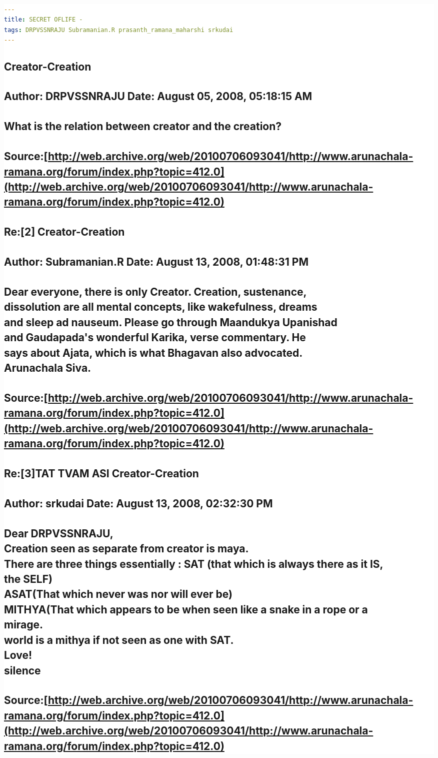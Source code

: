 ```yaml
--- 
title: SECRET OFLIFE -   
tags: DRPVSSNRAJU Subramanian.R prasanth_ramana_maharshi srkudai  
---  
```

## Creator-Creation  
Author: DRPVSSNRAJU         Date: August 05, 2008, 05:18:15 AM  
---  
What is the relation between creator and the creation?
 ---  
Source:[http://web.archive.org/web/20100706093041/http://www.arunachala-ramana.org/forum/index.php?topic=412.0](http://web.archive.org/web/20100706093041/http://www.arunachala-ramana.org/forum/index.php?topic=412.0)   
---  

## Re:[2] Creator-Creation  
Author: Subramanian.R       Date: August 13, 2008, 01:48:31 PM  
---  
Dear everyone, there is only Creator. Creation, sustenance,   
dissolution are all mental concepts, like wakefulness, dreams   
and sleep ad nauseum. Please go through Maandukya Upanishad   
and Gaudapada's wonderful Karika, verse commentary. He   
says about Ajata, which is what Bhagavan also advocated.   
Arunachala Siva.
 ---  
Source:[http://web.archive.org/web/20100706093041/http://www.arunachala-ramana.org/forum/index.php?topic=412.0](http://web.archive.org/web/20100706093041/http://www.arunachala-ramana.org/forum/index.php?topic=412.0)   
---  

## Re:[3]TAT TVAM ASI  Creator-Creation  
Author: srkudai             Date: August 13, 2008, 02:32:30 PM  
---  
Dear DRPVSSNRAJU,   
Creation seen as separate from creator is maya.   
There are three things essentially : SAT (that which is always there as it IS,  
the SELF)   
ASAT(That which never was nor will ever be)   
MITHYA(That which appears to be when seen like a snake in a rope or a  
mirage.   
world is a mithya if not seen as one with SAT.   
Love!   
silence
 ---  
Source:[http://web.archive.org/web/20100706093041/http://www.arunachala-ramana.org/forum/index.php?topic=412.0](http://web.archive.org/web/20100706093041/http://www.arunachala-ramana.org/forum/index.php?topic=412.0)   
---  
